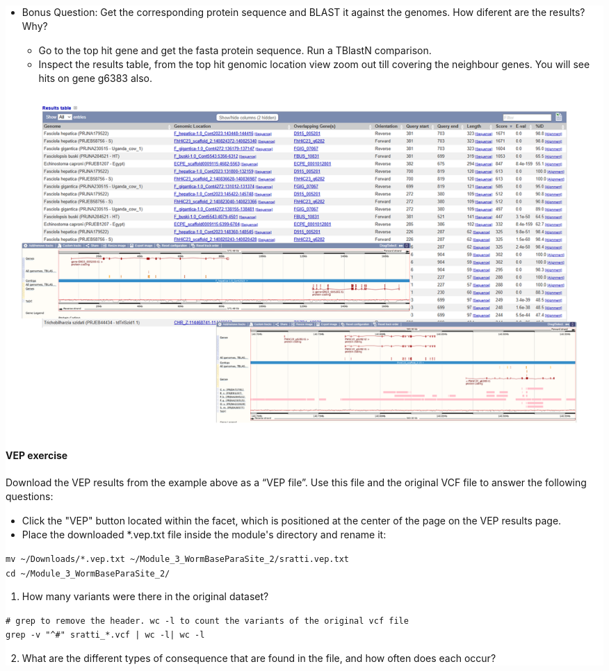 - Bonus Question:  Get the corresponding protein sequence and BLAST it against the genomes. How diferent are the results? Why?  

  - Go to the top hit gene and get the fasta protein sequence. Run a TBlastN comparison.  
   - Inspect the results table, from the top hit genomic location view zoom out till covering the neighbour genes. You will see hits on gene g6383 also.

![](figures/BLAST_CS4.png)     

#### VEP exercise <a name="vep_exercise"></a>

Download the VEP results from the example above as a “VEP file”. Use this file and the original VCF file to answer the following questions:

- Click the "VEP" button located within the facet, which is positioned at the center of the page on the VEP results page.
- Place the downloaded *.vep.txt file inside the module's directory and rename it:
```
mv ~/Downloads/*.vep.txt ~/Module_3_WormBaseParaSite_2/sratti.vep.txt
cd ~/Module_3_WormBaseParaSite_2/
```
1. How many variants were there in the original dataset?
```
# grep to remove the header. wc -l to count the variants of the original vcf file
grep -v "^#" sratti_*.vcf | wc -l| wc -l
```

2. What are the different types of consequence that are found in the file, and how often does each occur?
